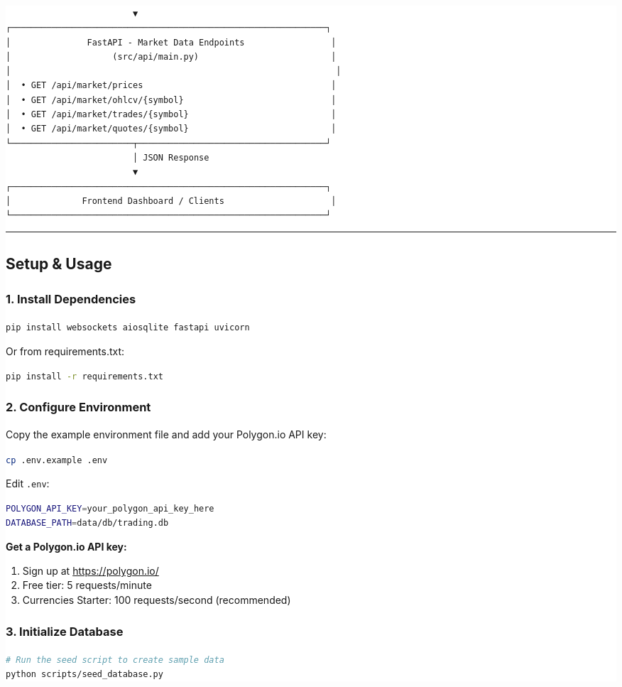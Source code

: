 ```
                         ▼
┌──────────────────────────────────────────────────────────────┐
│               FastAPI - Market Data Endpoints                 │
│                    (src/api/main.py)                          │
│                                                                │
│  • GET /api/market/prices                                     │
│  • GET /api/market/ohlcv/{symbol}                             │
│  • GET /api/market/trades/{symbol}                            │
│  • GET /api/market/quotes/{symbol}                            │
└────────────────────────┬─────────────────────────────────────┘
                         │ JSON Response
                         ▼
┌──────────────────────────────────────────────────────────────┐
│              Frontend Dashboard / Clients                     │
└──────────────────────────────────────────────────────────────┘
```

---

## Setup & Usage

### 1. Install Dependencies

```bash
pip install websockets aiosqlite fastapi uvicorn
```

Or from requirements.txt:
```bash
pip install -r requirements.txt
```

### 2. Configure Environment

Copy the example environment file and add your Polygon.io API key:

```bash
cp .env.example .env
```

Edit `.env`:
```bash
POLYGON_API_KEY=your_polygon_api_key_here
DATABASE_PATH=data/db/trading.db
```

**Get a Polygon.io API key:**
1. Sign up at https://polygon.io/
2. Free tier: 5 requests/minute
3. Currencies Starter: 100 requests/second (recommended)

### 3. Initialize Database

```bash
# Run the seed script to create sample data
python scripts/seed_database.py
```
